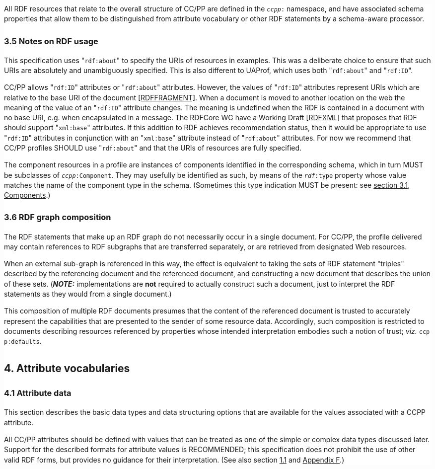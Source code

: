 All RDF resources that relate to the overall structure of CC/PP are defined in the *`ccpp`*`:` namespace, and have associated schema properties that allow them to be distinguished from attribute vocabulary or other RDF statements by a schema-aware processor.

### <span id="RDFUsage"></span>3.5 Notes on RDF usage

This specification uses "`rdf:about`" to specify the URIs of resources in examples. This was a deliberate choice to ensure that such URIs are absolutely and unambiguously specified. This is also different to UAProf, which uses both "`rdf:about`" and "`rdf:ID`".

CC/PP allows "`rdf:ID`" attributes or "`rdf:about`" attributes. However, the values of "`rdf:ID`" attributes represent URIs which are relative to the base URI of the document [\[RDFFRAGMENT\]](#34). When a document is moved to another location on the web the meaning of the value of an "`rdf:ID`" attribute changes. The meaning is undefined when the RDF is contained in a document with no base URI, e.g. when encapsulated in a message. The RDFCore WG have a Working Draft [\[RDFXML\]](#36) that proposes that RDF should support "`xml:base`" attributes. If this addition to RDF achieves recommendation status, then it would be appropriate to use "`rdf:ID`" attributes in conjunction with an "`xml:base`" attribute instead of "`rdf:about`" attributes. For now we recommend that CC/PP profiles SHOULD use "`rdf:about`" and that the URIs of resources are fully specified.

The component resources in a profile are instances of components identified in the corresponding schema, which in turn MUST be subclasses of *`ccpp`*`:Component`. They may usefully be identified as such, by means of the *`rdf`*`:type` property whose value matches the name of the component type in the schema. (Sometimes this type indication MUST be present: see [section 3.1, Components](#ProfileComponents).)

### <span id="xtocid-58647528">3.6 RDF graph composition</span>

The RDF statements that make up an RDF graph do not necessarily occur in a single document. For CC/PP, the profile delivered may contain references to RDF subgraphs that are transferred separately, or are retrieved from designated Web resources.

When an external sub-graph is referenced in this way, the effect is equivalent to taking the sets of RDF statement "triples" described by the referencing document and the referenced document, and constructing a new document that describes the union of these sets. (***NOTE:*** implementations are **not** required to actually construct such a document, just to interpret the RDF statements as they would from a single document.)

This composition of multiple RDF documents presumes that the content of the referenced document is trusted to accurately represent the capabilities that are presented to the sender of some resource data. Accordingly, such composition is restricted to documents describing resources referenced by properties whose intended interpretation embodies such a notion of trust; *viz.* `ccpp:defaults`.

<span id="AttributeVocabularies"></span>4. Attribute vocabularies
-----------------------------------------------------------------

### <span id="AttributeData"></span>4.1 Attribute data

This section describes the basic data types and data structuring options that are available for the values associated with a CCPP attribute.

All CC/PP attributes should be defined with values that can be treated as one of the simple or complex data types discussed later. Support for the described formats for attribute values is RECOMMENDED; this specification does not prohibit the use of other valid RDF forms, but provides no guidance for their interpretation. (See also section [1.1](#ScopeOfDocument) and [Appendix F](#Appendix_F).)

